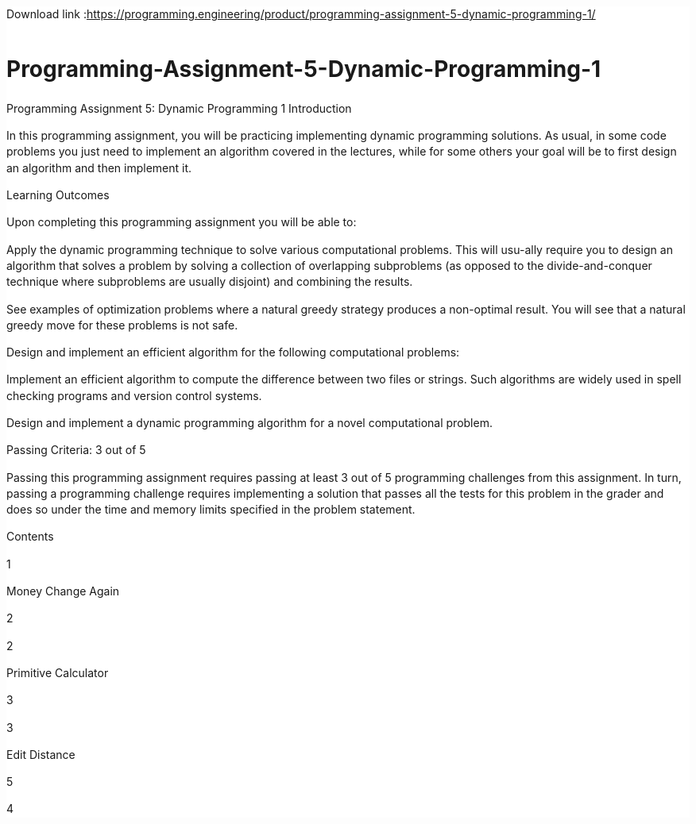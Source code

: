 Download link :https://programming.engineering/product/programming-assignment-5-dynamic-programming-1/


# Programming-Assignment-5-Dynamic-Programming-1
Programming Assignment 5: Dynamic Programming 1
Introduction

In this programming assignment, you will be practicing implementing dynamic programming solutions. As usual, in some code problems you just need to implement an algorithm covered in the lectures, while for some others your goal will be to first design an algorithm and then implement it.

Learning Outcomes

Upon completing this programming assignment you will be able to:

Apply the dynamic programming technique to solve various computational problems. This will usu-ally require you to design an algorithm that solves a problem by solving a collection of overlapping subproblems (as opposed to the divide-and-conquer technique where subproblems are usually disjoint) and combining the results.

See examples of optimization problems where a natural greedy strategy produces a non-optimal result. You will see that a natural greedy move for these problems is not safe.

Design and implement an efficient algorithm for the following computational problems:

Implement an efficient algorithm to compute the difference between two files or strings. Such algorithms are widely used in spell checking programs and version control systems.

Design and implement a dynamic programming algorithm for a novel computational problem.

Passing Criteria: 3 out of 5

Passing this programming assignment requires passing at least 3 out of 5 programming challenges from this assignment. In turn, passing a programming challenge requires implementing a solution that passes all the tests for this problem in the grader and does so under the time and memory limits specified in the problem statement.

Contents

1

Money Change Again

2

2

Primitive Calculator

3

3

Edit Distance

5

4
